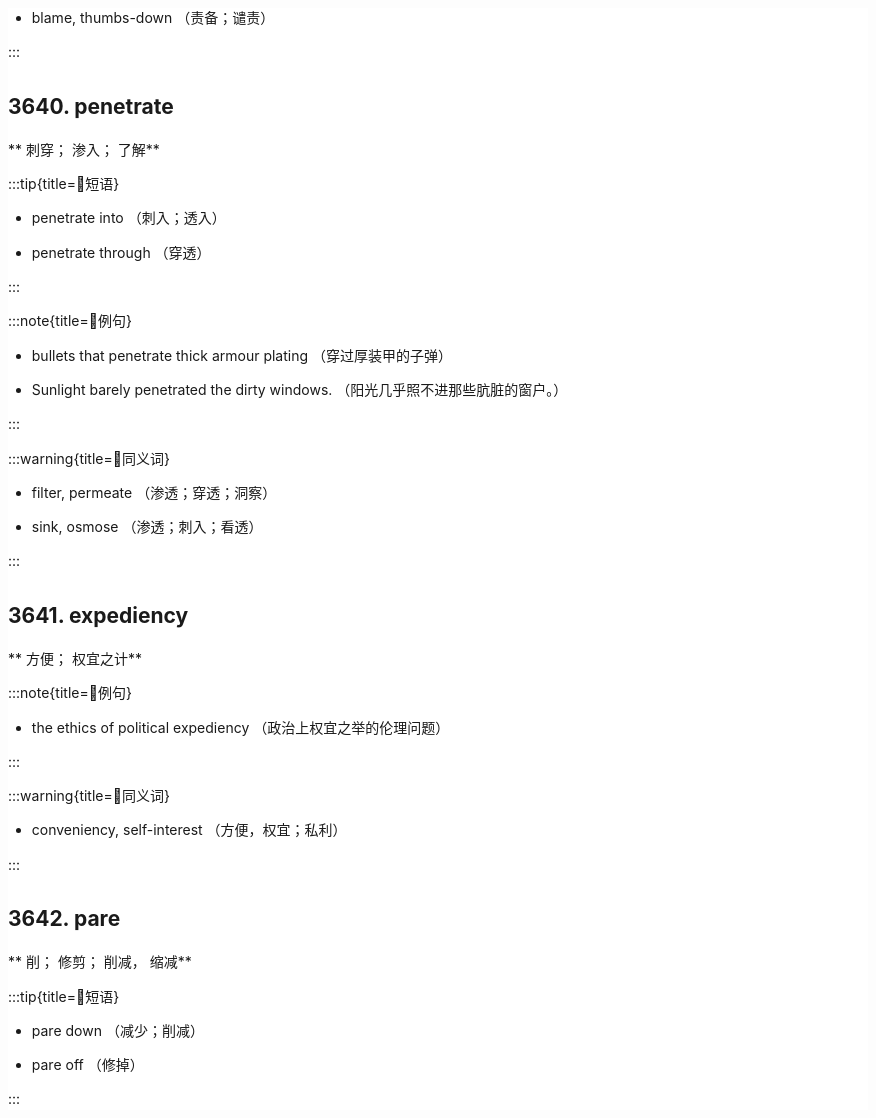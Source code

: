 - blame, thumbs-down （责备；谴责）

:::


## 3640. penetrate

** 刺穿； 渗入； 了解**

:::tip{title=🤩短语}

- penetrate into （刺入；透入）

- penetrate through （穿透）

:::

:::note{title=🎤例句}

- bullets that penetrate thick armour plating （穿过厚装甲的子弹）

- Sunlight barely penetrated the dirty windows. （阳光几乎照不进那些肮脏的窗户。）

:::

:::warning{title=🤔同义词}

- filter, permeate （渗透；穿透；洞察）

- sink, osmose （渗透；刺入；看透）

:::


## 3641. expediency

** 方便； 权宜之计**

:::note{title=🎤例句}

- the ethics of political expediency （政治上权宜之举的伦理问题）

:::

:::warning{title=🤔同义词}

- conveniency, self-interest （方便，权宜；私利）

:::


## 3642. pare

** 削； 修剪； 削减， 缩减**

:::tip{title=🤩短语}

- pare down （减少；削减）

- pare off （修掉）

:::
